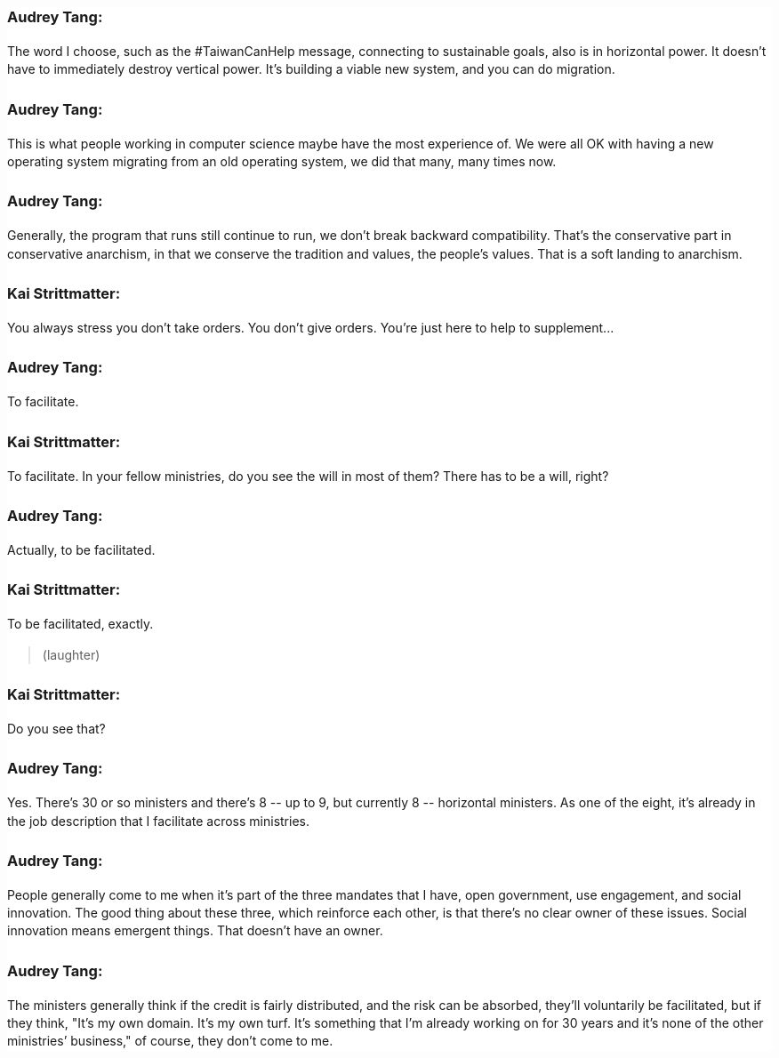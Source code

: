 ### Audrey Tang:
The word I choose, such as the #TaiwanCanHelp message, connecting to sustainable goals, also is in horizontal power. It doesn’t have to immediately destroy vertical power. It’s building a viable new system, and you can do migration.

### Audrey Tang:
This is what people working in computer science maybe have the most experience of. We were all OK with having a new operating system migrating from an old operating system, we did that many, many times now.

### Audrey Tang:
Generally, the program that runs still continue to run, we don’t break backward compatibility. That’s the conservative part in conservative anarchism, in that we conserve the tradition and values, the people’s values. That is a soft landing to anarchism.

### Kai Strittmatter:
You always stress you don’t take orders. You don’t give orders. You’re just here to help to supplement...

### Audrey Tang:
To facilitate.

### Kai Strittmatter:
To facilitate. In your fellow ministries, do you see the will in most of them? There has to be a will, right?

### Audrey Tang:
Actually, to be facilitated.

### Kai Strittmatter:
To be facilitated, exactly.

> (laughter)

### Kai Strittmatter:
Do you see that?

### Audrey Tang:
Yes. There’s 30 or so ministers and there’s 8 -- up to 9, but currently 8 -- horizontal ministers. As one of the eight, it’s already in the job description that I facilitate across ministries.

### Audrey Tang:
People generally come to me when it’s part of the three mandates that I have, open government, use engagement, and social innovation. The good thing about these three, which reinforce each other, is that there’s no clear owner of these issues. Social innovation means emergent things. That doesn’t have an owner.

### Audrey Tang:
The ministers generally think if the credit is fairly distributed, and the risk can be absorbed, they’ll voluntarily be facilitated, but if they think, &quot;It’s my own domain. It’s my own turf. It’s something that I’m already working on for 30 years and it’s none of the other ministries’ business,&quot; of course, they don’t come to me.
